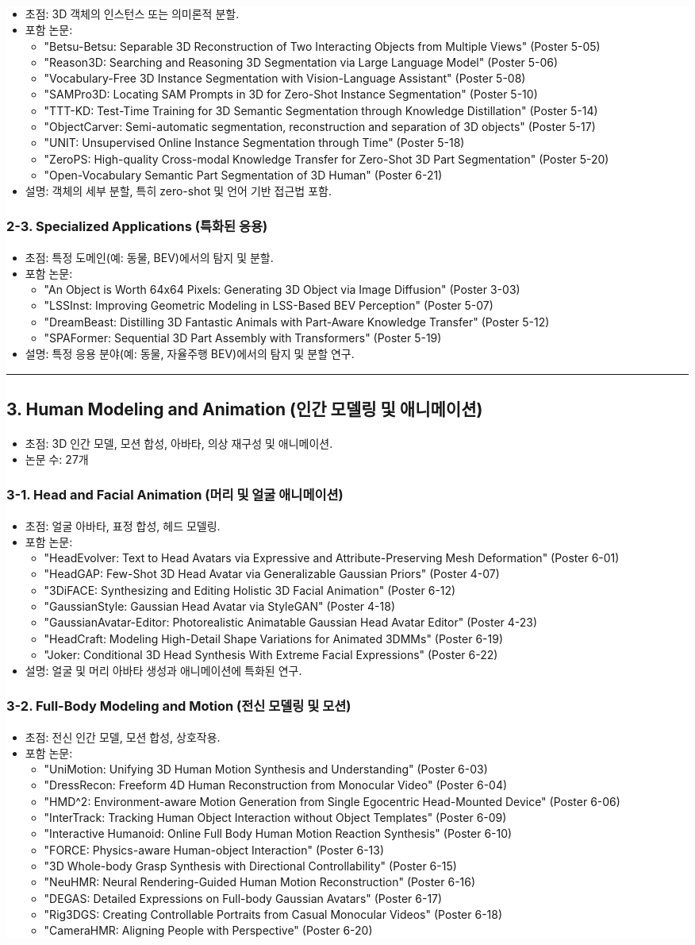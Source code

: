 - 초점: 3D 객체의 인스턴스 또는 의미론적 분할.
- 포함 논문:
    - "Betsu-Betsu: Separable 3D Reconstruction of Two Interacting Objects from Multiple Views" (Poster 5-05)
    - "Reason3D: Searching and Reasoning 3D Segmentation via Large Language Model" (Poster 5-06)
    - "Vocabulary-Free 3D Instance Segmentation with Vision-Language Assistant" (Poster 5-08)
    - "SAMPro3D: Locating SAM Prompts in 3D for Zero-Shot Instance Segmentation" (Poster 5-10)
    - "TTT-KD: Test-Time Training for 3D Semantic Segmentation through Knowledge Distillation" (Poster 5-14)
    - "ObjectCarver: Semi-automatic segmentation, reconstruction and separation of 3D objects" (Poster 5-17)
    - "UNIT: Unsupervised Online Instance Segmentation through Time" (Poster 5-18)
    - "ZeroPS: High-quality Cross-modal Knowledge Transfer for Zero-Shot 3D Part Segmentation" (Poster 5-20)
    - "Open-Vocabulary Semantic Part Segmentation of 3D Human" (Poster 6-21)
- 설명: 객체의 세부 분할, 특히 zero-shot 및 언어 기반 접근법 포함.

### **2-3. Specialized Applications (특화된 응용)**

- 초점: 특정 도메인(예: 동물, BEV)에서의 탐지 및 분할.
- 포함 논문:
    - "An Object is Worth 64x64 Pixels: Generating 3D Object via Image Diffusion" (Poster 3-03)
    - "LSSInst: Improving Geometric Modeling in LSS-Based BEV Perception" (Poster 5-07)
    - "DreamBeast: Distilling 3D Fantastic Animals with Part-Aware Knowledge Transfer" (Poster 5-12)
    - "SPAFormer: Sequential 3D Part Assembly with Transformers" (Poster 5-19)
- 설명: 특정 응용 분야(예: 동물, 자율주행 BEV)에서의 탐지 및 분할 연구.

---

## **3. Human Modeling and Animation (인간 모델링 및 애니메이션)**

- 초점: 3D 인간 모델, 모션 합성, 아바타, 의상 재구성 및 애니메이션.
- 논문 수: 27개

### **3-1. Head and Facial Animation (머리 및 얼굴 애니메이션)**

- 초점: 얼굴 아바타, 표정 합성, 헤드 모델링.
- 포함 논문:
    - "HeadEvolver: Text to Head Avatars via Expressive and Attribute-Preserving Mesh Deformation" (Poster 6-01)
    - "HeadGAP: Few-Shot 3D Head Avatar via Generalizable Gaussian Priors" (Poster 4-07)
    - "3DiFACE: Synthesizing and Editing Holistic 3D Facial Animation" (Poster 6-12)
    - "GaussianStyle: Gaussian Head Avatar via StyleGAN" (Poster 4-18)
    - "GaussianAvatar-Editor: Photorealistic Animatable Gaussian Head Avatar Editor" (Poster 4-23)
    - "HeadCraft: Modeling High-Detail Shape Variations for Animated 3DMMs" (Poster 6-19)
    - "Joker: Conditional 3D Head Synthesis With Extreme Facial Expressions" (Poster 6-22)
- 설명: 얼굴 및 머리 아바타 생성과 애니메이션에 특화된 연구.

### **3-2. Full-Body Modeling and Motion (전신 모델링 및 모션)**

- 초점: 전신 인간 모델, 모션 합성, 상호작용.
- 포함 논문:
    - "UniMotion: Unifying 3D Human Motion Synthesis and Understanding" (Poster 6-03)
    - "DressRecon: Freeform 4D Human Reconstruction from Monocular Video" (Poster 6-04)
    - "HMD^2: Environment-aware Motion Generation from Single Egocentric Head-Mounted Device" (Poster 6-06)
    - "InterTrack: Tracking Human Object Interaction without Object Templates" (Poster 6-09)
    - "Interactive Humanoid: Online Full Body Human Motion Reaction Synthesis" (Poster 6-10)
    - "FORCE: Physics-aware Human-object Interaction" (Poster 6-13)
    - "3D Whole-body Grasp Synthesis with Directional Controllability" (Poster 6-15)
    - "NeuHMR: Neural Rendering-Guided Human Motion Reconstruction" (Poster 6-16)
    - "DEGAS: Detailed Expressions on Full-body Gaussian Avatars" (Poster 6-17)
    - "Rig3DGS: Creating Controllable Portraits from Casual Monocular Videos" (Poster 6-18)
    - "CameraHMR: Aligning People with Perspective" (Poster 6-20)
